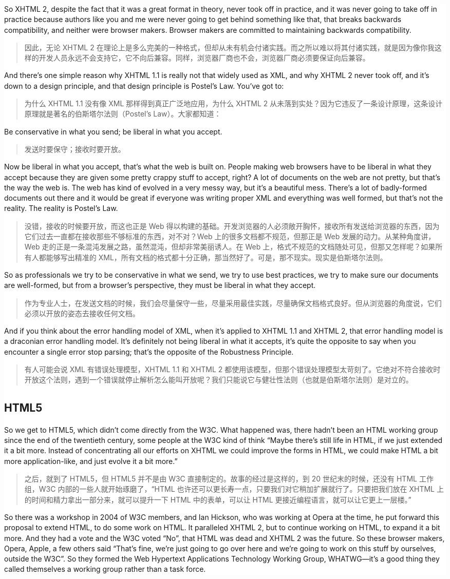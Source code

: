So XHTML 2, despite the fact that it was a great format in theory, never took off in practice, and it was never going to take off in practice because authors like you and me were never going to get behind something like that, that breaks backwards compatibility, and neither were browser makers. Browser makers are committed to maintaining backwards compatibility.

> 因此，无论 XHTML 2 在理论上是多么完美的一种格式，但却从未有机会付诸实践。而之所以难以将其付诸实践，就是因为像你我这样的开发人员永远不会支持它，它不向后兼容。同样，浏览器厂商也不会，浏览器厂商必须要保证向后兼容。

And there’s one simple reason why XHTML 1.1 is really not that widely used as XML, and why XHTML 2 never took off, and it’s down to a design principle, and that design principle is Postel’s Law. You’ve got to:

> 为什么 XHTML 1.1 没有像 XML 那样得到真正广泛地应用，为什么 XHTML 2 从未落到实处？因为它违反了一条设计原理，这条设计原理就是著名的伯斯塔尔法则（Postel’s Law）。大家都知道：

Be conservative in what you send; be liberal in what you accept.

> 发送时要保守；接收时要开放。

Now be liberal in what you accept, that’s what the web is built on. People making web browsers have to be liberal in what they accept because they are given some pretty crappy stuff to accept, right? A lot of documents on the web are not pretty, but that’s the way the web is. The web has kind of evolved in a very messy way, but it’s a beautiful mess. There’s a lot of badly-formed documents out there and it would be great if everyone was writing proper XML and everything was well formed, but that’s not the reality. The reality is Postel’s Law.

> 没错，接收的时候要开放，而这也正是 Web 得以构建的基础。开发浏览器的人必须敞开胸怀，接收所有发送给浏览器的东西，因为它们过去一直都在接收那些不够标准的东西，对不对？Web 上的很多文档都不规范，但那正是 Web 发展的动力。从某种角度讲，Web 走的正是一条混沌发展之路，虽然混沌，但却非常美丽诱人。在 Web 上，格式不规范的文档随处可见，但那又怎样呢？如果所有人都能够写出精准的 XML，所有文档的格式都十分正确，那当然好了。可是，那不现实。现实是伯斯塔尔法则。

So as professionals we try to be conservative in what we send, we try to use best practices, we try to make sure our documents are well-formed, but from a browser’s perspective, they must be liberal in what they accept.

> 作为专业人士，在发送文档的时候，我们会尽量保守一些，尽量采用最佳实践，尽量确保文档格式良好。但从浏览器的角度说，它们必须以开放的姿态去接收任何文档。

And if you think about the error handling model of XML, when it’s applied to XHTML 1.1 and XHTML 2, that error handling model is a draconian error handling model. It’s definitely not being liberal in what it accepts, it’s quite the opposite to say when you encounter a single error stop parsing; that’s the opposite of the Robustness Principle.

> 有人可能会说 XML 有错误处理模型，XHTML 1.1 和 XHTML 2 都使用该模型，但那个错误处理模型太苛刻了。它绝对不符合接收时开放这个法则，遇到一个错误就停止解析怎么能叫开放呢？我们只能说它与健壮性法则（也就是伯斯塔尔法则）是对立的。

## HTML5

So we get to HTML5, which didn’t come directly from the W3C. What happened was, there hadn’t been an HTML working group since the end of the twentieth century, some people at the W3C kind of think “Maybe there’s still life in HTML, if we just extended it a bit more. Instead of concentrating all our efforts on XHTML we could improve the forms in HTML, we could make HTML a bit more application-like, and just evolve it a bit more.”

> 之后，就到了 HTML5，但 HTML5 并不是由 W3C 直接制定的。故事的经过是这样的，到 20 世纪末的时候，还没有 HTML 工作组，W3C 内部的一些人就开始琢磨了，“HTML 也许还可以更长寿一点，只要我们对它稍加扩展就行了。只要把我们放在 XHTML 上的时间和精力拿出一部分来，就可以提升一下 HTML 中的表单，可以让 HTML 更接近编程语言，就可以让它更上一层楼。”

So there was a workshop in 2004 of W3C members, and Ian Hickson, who was working at Opera at the time, he put forward this proposal to extend HTML, to do some work on HTML. It paralleled XHTML 2, but to continue working on HTML, to expand it a bit more. And they had a vote and the W3C voted “No”, that HTML was dead and XHTML 2 was the future. So these browser makers, Opera, Apple, a few others said “That’s fine, we’re just going to go over here and we’re going to work on this stuff by ourselves, outside the W3C”. So they formed the Web Hypertext Applications Technology Working Group, WHATWG—it’s a good thing they called themselves a working group rather than a task force.
